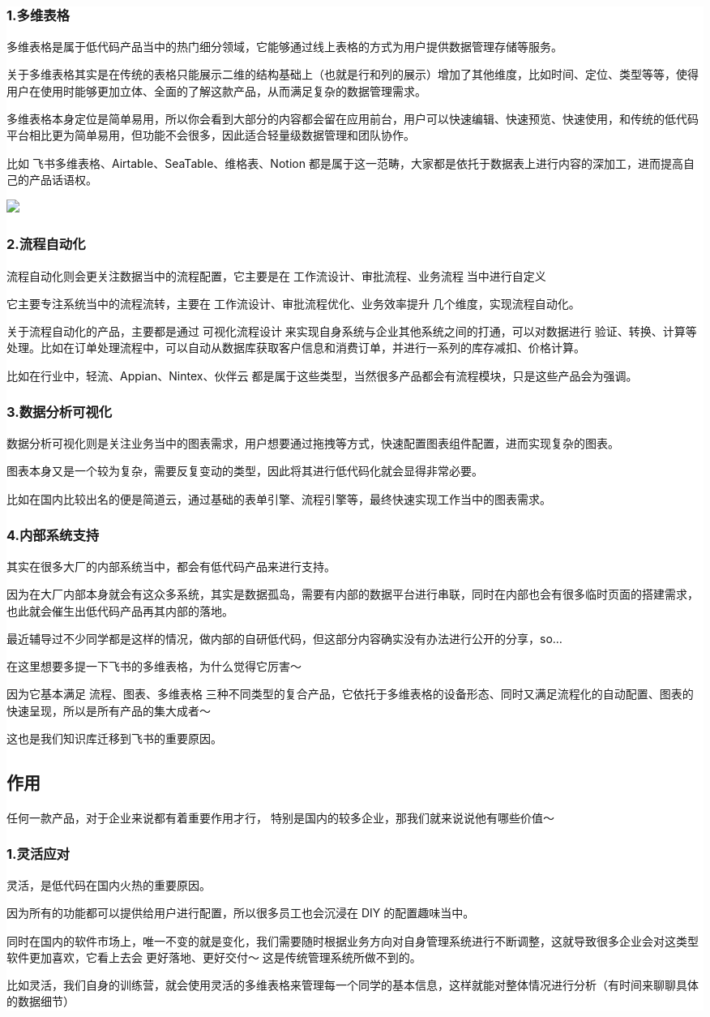 ### 1.多维表格

多维表格是属于低代码产品当中的热门细分领域，它能够通过线上表格的方式为用户提供数据管理存储等服务。

关于多维表格其实是在传统的表格只能展示二维的结构基础上（也就是行和列的展示）增加了其他维度，比如时间、定位、类型等等，使得用户在使用时能够更加立体、全面的了解这款产品，从而满足复杂的数据管理需求。

多维表格本身定位是简单易用，所以你会看到大部分的内容都会留在应用前台，用户可以快速编辑、快速预览、快速使用，和传统的低代码平台相比更为简单易用，但功能不会很多，因此适合轻量级数据管理和团队协作。

比如 飞书多维表格、Airtable、SeaTable、维格表、Notion 都是属于这一范畴，大家都是依托于数据表上进行内容的深加工，进而提高自己的产品话语权。

![](https://image.woshipm.com/2025/05/07/a80e751a-2b47-11f0-964f-00163e09d72f.png)

### 2.流程自动化

流程自动化则会更关注数据当中的流程配置，它主要是在 工作流设计、审批流程、业务流程 当中进行自定义

它主要专注系统当中的流程流转，主要在 工作流设计、审批流程优化、业务效率提升 几个维度，实现流程自动化。

关于流程自动化的产品，主要都是通过 可视化流程设计 来实现自身系统与企业其他系统之间的打通，可以对数据进行 验证、转换、计算等处理。比如在订单处理流程中，可以自动从数据库获取客户信息和消费订单，并进行一系列的库存减扣、价格计算。

比如在行业中，轻流、Appian、Nintex、伙伴云 都是属于这些类型，当然很多产品都会有流程模块，只是这些产品会为强调。

### 3.数据分析可视化

数据分析可视化则是关注业务当中的图表需求，用户想要通过拖拽等方式，快速配置图表组件配置，进而实现复杂的图表。

图表本身又是一个较为复杂，需要反复变动的类型，因此将其进行低代码化就会显得非常必要。

比如在国内比较出名的便是简道云，通过基础的表单引擎、流程引擎等，最终快速实现工作当中的图表需求。

### 4.内部系统支持

其实在很多大厂的内部系统当中，都会有低代码产品来进行支持。

因为在大厂内部本身就会有这众多系统，其实是数据孤岛，需要有内部的数据平台进行串联，同时在内部也会有很多临时页面的搭建需求，也此就会催生出低代码产品再其内部的落地。

最近辅导过不少同学都是这样的情况，做内部的自研低代码，但这部分内容确实没有办法进行公开的分享，so…

在这里想要多提一下飞书的多维表格，为什么觉得它厉害～

因为它基本满足 流程、图表、多维表格 三种不同类型的复合产品，它依托于多维表格的设备形态、同时又满足流程化的自动配置、图表的快速呈现，所以是所有产品的集大成者～

这也是我们知识库迁移到飞书的重要原因。

## 作用

任何一款产品，对于企业来说都有着重要作用才行， 特别是国内的较多企业，那我们就来说说他有哪些价值～

### 1.灵活应对

灵活，是低代码在国内火热的重要原因。

因为所有的功能都可以提供给用户进行配置，所以很多员工也会沉浸在 DIY 的配置趣味当中。

同时在国内的软件市场上，唯一不变的就是变化，我们需要随时根据业务方向对自身管理系统进行不断调整，这就导致很多企业会对这类型软件更加喜欢，它看上去会 更好落地、更好交付～ 这是传统管理系统所做不到的。

比如灵活，我们自身的训练营，就会使用灵活的多维表格来管理每一个同学的基本信息，这样就能对整体情况进行分析（有时间来聊聊具体的数据细节）

